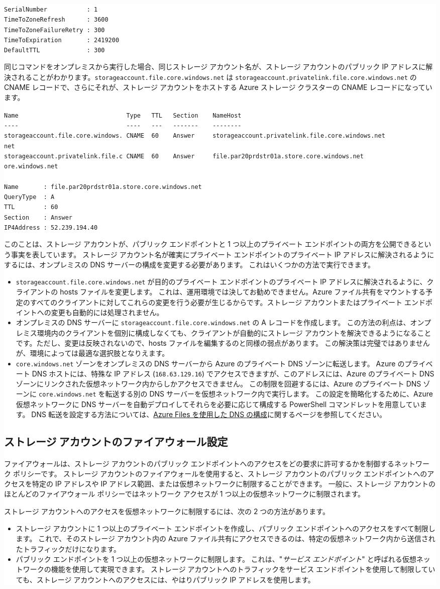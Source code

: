 ```Output
SerialNumber           : 1
TimeToZoneRefresh      : 3600
TimeToZoneFailureRetry : 300
TimeToExpiration       : 2419200
DefaultTTL             : 300
```

同じコマンドをオンプレミスから実行した場合、同じストレージ アカウント名が、ストレージ アカウントのパブリック IP アドレスに解決されることがわかります。`storageaccount.file.core.windows.net` は `storageaccount.privatelink.file.core.windows.net` の CNAME レコードで、さらにそれが、ストレージ アカウントをホストする Azure ストレージ クラスターの CNAME レコードになっています。

```Output
Name                              Type   TTL   Section    NameHost
----                              ----   ---   -------    --------
storageaccount.file.core.windows. CNAME  60    Answer     storageaccount.privatelink.file.core.windows.net
net
storageaccount.privatelink.file.c CNAME  60    Answer     file.par20prdstr01a.store.core.windows.net
ore.windows.net

Name       : file.par20prdstr01a.store.core.windows.net
QueryType  : A
TTL        : 60
Section    : Answer
IP4Address : 52.239.194.40
```

このことは、ストレージ アカウントが、パブリック エンドポイントと 1 つ以上のプライベート エンドポイントの両方を公開できるという事実を表しています。 ストレージ アカウント名が確実にプライベート エンドポイントのプライベート IP アドレスに解決されるようにするには、オンプレミスの DNS サーバーの構成を変更する必要があります。 これはいくつかの方法で実行できます。

- `storageaccount.file.core.windows.net` が目的のプライベート エンドポイントのプライベート IP アドレスに解決されるように、クライアントの hosts ファイルを変更します。 これは、運用環境では決してお勧めできません。Azure ファイル共有をマウントする予定のすべてのクライアントに対してこれらの変更を行う必要が生じるからです。ストレージ アカウントまたはプライベート エンドポイントへの変更も自動的には処理されません。
- オンプレミスの DNS サーバーに `storageaccount.file.core.windows.net` の A レコードを作成します。 この方法の利点は、オンプレミス環境内のクライアントを個別に構成しなくても、クライアントが自動的にストレージ アカウントを解決できるようになることです。ただし、変更は反映されないので、hosts ファイルを編集するのと同様の弱点があります。 この解決策は完璧ではありませんが、環境によっては最適な選択肢となりえます。
- `core.windows.net` ゾーンをオンプレミスの DNS サーバーから Azure のプライベート DNS ゾーンに転送します。 Azure のプライベート DNS ホストには、特殊な IP アドレス (`168.63.129.16`) でアクセスできますが、このアドレスには、Azure のプライベート DNS ゾーンにリンクされた仮想ネットワーク内からしかアクセスできません。 この制限を回避するには、Azure のプライベート DNS ゾーンに `core.windows.net` を転送する別の DNS サーバーを仮想ネットワーク内で実行します。 この設定を簡略化するために、Azure 仮想ネットワークに DNS サーバーを自動デプロイしてそれらを必要に応じて構成する PowerShell コマンドレットを用意しています。 DNS 転送を設定する方法については、[Azure Files を使用した DNS の構成](storage-files-networking-dns.md)に関するページを参照してください。

## <a name="storage-account-firewall-settings"></a>ストレージ アカウントのファイアウォール設定
ファイアウォールは、ストレージ アカウントのパブリック エンドポイントへのアクセスをどの要求に許可するかを制御するネットワーク ポリシーです。 ストレージ アカウントのファイアウォールを使用すると、ストレージ アカウントのパブリック エンドポイントへのアクセスを特定の IP アドレスや IP アドレス範囲、または仮想ネットワークに制限することができます。 一般に、ストレージ アカウントのほとんどのファイアウォール ポリシーではネットワーク アクセスが 1 つ以上の仮想ネットワークに制限されます。 

ストレージ アカウントへのアクセスを仮想ネットワークに制限するには、次の 2 つの方法があります。
- ストレージ アカウントに 1 つ以上のプライベート エンドポイントを作成し、パブリック エンドポイントへのアクセスをすべて制限します。 これで、そのストレージ アカウント内の Azure ファイル共有にアクセスできるのは、特定の仮想ネットワーク内から送信されたトラフィックだけになります。
- パブリック エンドポイントを 1 つ以上の仮想ネットワークに制限します。 これは、"*サービス エンドポイント*" と呼ばれる仮想ネットワークの機能を使用して実現できます。 ストレージ アカウントへのトラフィックをサービス エンドポイントを使用して制限していても、ストレージ アカウントへのアクセスには、やはりパブリック IP アドレスを使用します。
